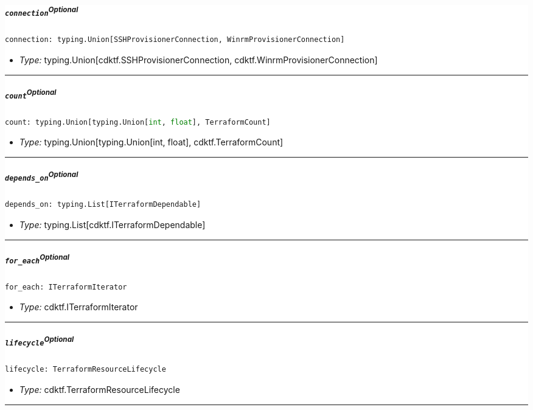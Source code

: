 
##### `connection`<sup>Optional</sup> <a name="connection" id="@cdktf/provider-mongodbatlas.projectInvitation.ProjectInvitationConfig.property.connection"></a>

```python
connection: typing.Union[SSHProvisionerConnection, WinrmProvisionerConnection]
```

- *Type:* typing.Union[cdktf.SSHProvisionerConnection, cdktf.WinrmProvisionerConnection]

---

##### `count`<sup>Optional</sup> <a name="count" id="@cdktf/provider-mongodbatlas.projectInvitation.ProjectInvitationConfig.property.count"></a>

```python
count: typing.Union[typing.Union[int, float], TerraformCount]
```

- *Type:* typing.Union[typing.Union[int, float], cdktf.TerraformCount]

---

##### `depends_on`<sup>Optional</sup> <a name="depends_on" id="@cdktf/provider-mongodbatlas.projectInvitation.ProjectInvitationConfig.property.dependsOn"></a>

```python
depends_on: typing.List[ITerraformDependable]
```

- *Type:* typing.List[cdktf.ITerraformDependable]

---

##### `for_each`<sup>Optional</sup> <a name="for_each" id="@cdktf/provider-mongodbatlas.projectInvitation.ProjectInvitationConfig.property.forEach"></a>

```python
for_each: ITerraformIterator
```

- *Type:* cdktf.ITerraformIterator

---

##### `lifecycle`<sup>Optional</sup> <a name="lifecycle" id="@cdktf/provider-mongodbatlas.projectInvitation.ProjectInvitationConfig.property.lifecycle"></a>

```python
lifecycle: TerraformResourceLifecycle
```

- *Type:* cdktf.TerraformResourceLifecycle

---
